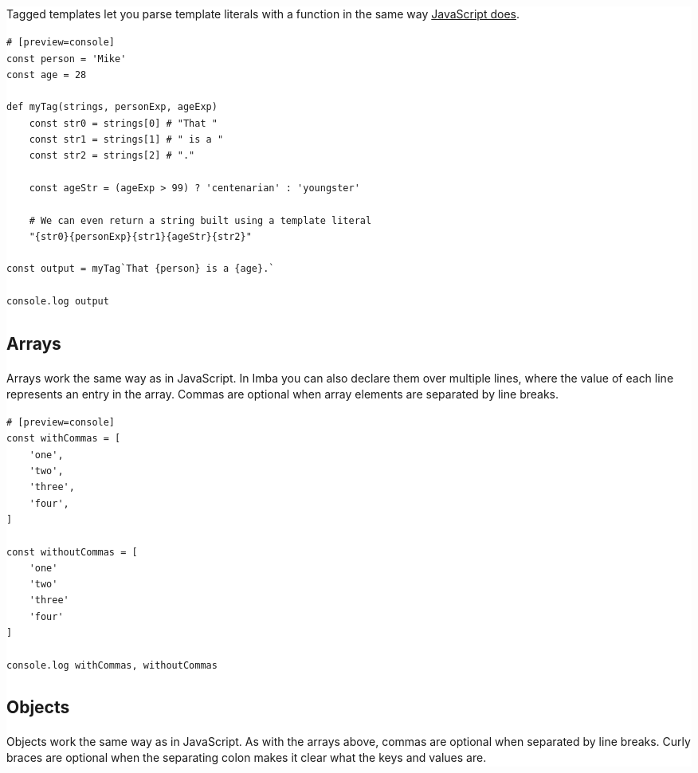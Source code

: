 Tagged templates let you parse template literals with a function in the same way [JavaScript does](https://developer.mozilla.org/en-US/docs/Web/JavaScript/Reference/Template_literals).

```imba
# [preview=console]
const person = 'Mike'
const age = 28

def myTag(strings, personExp, ageExp)
    const str0 = strings[0] # "That "
    const str1 = strings[1] # " is a "
    const str2 = strings[2] # "."

    const ageStr = (ageExp > 99) ? 'centenarian' : 'youngster'

    # We can even return a string built using a template literal
    "{str0}{personExp}{str1}{ageStr}{str2}"

const output = myTag`That {person} is a {age}.`

console.log output
```

## Arrays

Arrays work the same way as in JavaScript. In Imba you can also declare them over multiple lines, where the value of each line represents an entry in the array. Commas are optional when array elements are separated by line breaks.

```imba
# [preview=console]
const withCommas = [
    'one',
    'two',
    'three',
    'four',
]

const withoutCommas = [
    'one'
    'two'
    'three'
    'four'
]

console.log withCommas, withoutCommas
```

## Objects

Objects work the same way as in JavaScript. As with the arrays above, commas are optional when separated by line breaks. Curly braces are optional when the separating colon makes it clear what the keys and values are.
